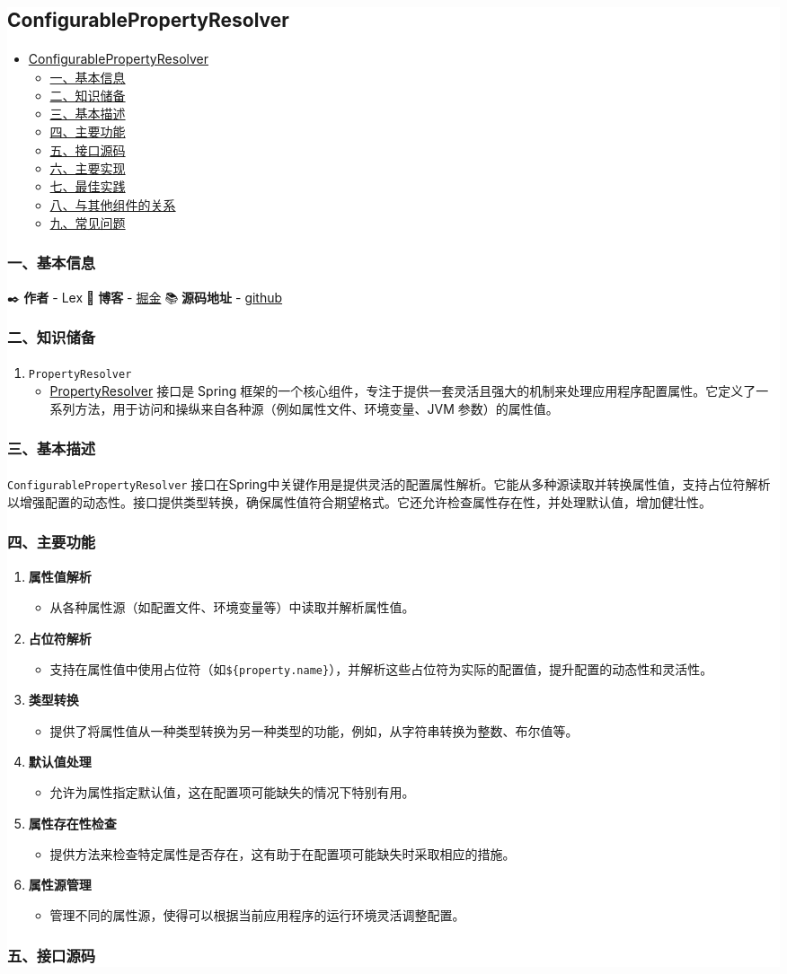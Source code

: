 ## ConfigurablePropertyResolver

- [ConfigurablePropertyResolver](#configurablepropertyresolver)
  - [一、基本信息](#一基本信息)
  - [二、知识储备](#二知识储备)
  - [三、基本描述](#三基本描述)
  - [四、主要功能](#四主要功能)
  - [五、接口源码](#五接口源码)
  - [六、主要实现](#六主要实现)
  - [七、最佳实践](#七最佳实践)
  - [八、与其他组件的关系](#八与其他组件的关系)
  - [九、常见问题](#九常见问题)

### 一、基本信息

✒️ **作者** - Lex 📝 **博客** - [掘金](https://juejin.cn/user/4251135018533068/posts) 📚 **源码地址** - [github](https://github.com/xuchengsheng/spring-reading)

### 二、知识储备

1. `PropertyResolver`
   + [PropertyResolver](/spring-env/spring-env-propertyResolver/README.md) 接口是 Spring 框架的一个核心组件，专注于提供一套灵活且强大的机制来处理应用程序配置属性。它定义了一系列方法，用于访问和操纵来自各种源（例如属性文件、环境变量、JVM 参数）的属性值。

### 三、基本描述

`ConfigurablePropertyResolver` 接口在Spring中关键作用是提供灵活的配置属性解析。它能从多种源读取并转换属性值，支持占位符解析以增强配置的动态性。接口提供类型转换，确保属性值符合期望格式。它还允许检查属性存在性，并处理默认值，增加健壮性。

### 四、主要功能

1. **属性值解析**

   + 从各种属性源（如配置文件、环境变量等）中读取并解析属性值。

2. **占位符解析**

   + 支持在属性值中使用占位符（如`${property.name}`），并解析这些占位符为实际的配置值，提升配置的动态性和灵活性。

3. **类型转换**

   + 提供了将属性值从一种类型转换为另一种类型的功能，例如，从字符串转换为整数、布尔值等。

4. **默认值处理**

   + 允许为属性指定默认值，这在配置项可能缺失的情况下特别有用。

5. **属性存在性检查**

   + 提供方法来检查特定属性是否存在，这有助于在配置项可能缺失时采取相应的措施。

6. **属性源管理**

   + 管理不同的属性源，使得可以根据当前应用程序的运行环境灵活调整配置。

### 五、接口源码
